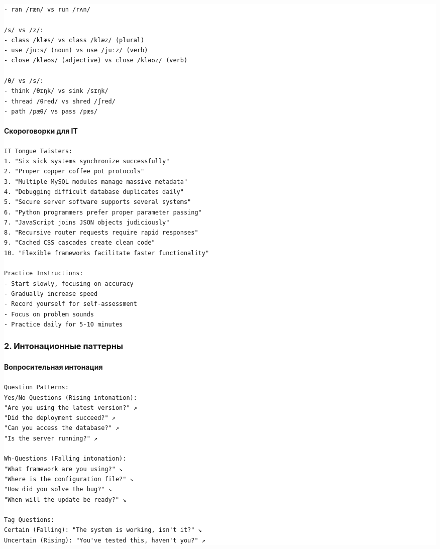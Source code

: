 ```
- ran /ræn/ vs run /rʌn/

/s/ vs /z/:
- class /klæs/ vs class /klæz/ (plural)
- use /juːs/ (noun) vs use /juːz/ (verb)
- close /kləʊs/ (adjective) vs close /kləʊz/ (verb)

/θ/ vs /s/:
- think /θɪŋk/ vs sink /sɪŋk/
- thread /θred/ vs shred /ʃred/
- path /pæθ/ vs pass /pæs/
```

#### Скороговорки для IT
```
IT Tongue Twisters:
1. "Six sick systems synchronize successfully"
2. "Proper copper coffee pot protocols"
3. "Multiple MySQL modules manage massive metadata"
4. "Debugging difficult database duplicates daily"
5. "Secure server software supports several systems"
6. "Python programmers prefer proper parameter passing"
7. "JavaScript joins JSON objects judiciously"
8. "Recursive router requests require rapid responses"
9. "Cached CSS cascades create clean code"
10. "Flexible frameworks facilitate faster functionality"

Practice Instructions:
- Start slowly, focusing on accuracy
- Gradually increase speed
- Record yourself for self-assessment
- Focus on problem sounds
- Practice daily for 5-10 minutes
```

### 2. Интонационные паттерны

#### Вопросительная интонация
```
Question Patterns:
Yes/No Questions (Rising intonation):
"Are you using the latest version?" ↗
"Did the deployment succeed?" ↗
"Can you access the database?" ↗
"Is the server running?" ↗

Wh-Questions (Falling intonation):
"What framework are you using?" ↘
"Where is the configuration file?" ↘
"How did you solve the bug?" ↘
"When will the update be ready?" ↘

Tag Questions:
Certain (Falling): "The system is working, isn't it?" ↘
Uncertain (Rising): "You've tested this, haven't you?" ↗
```

